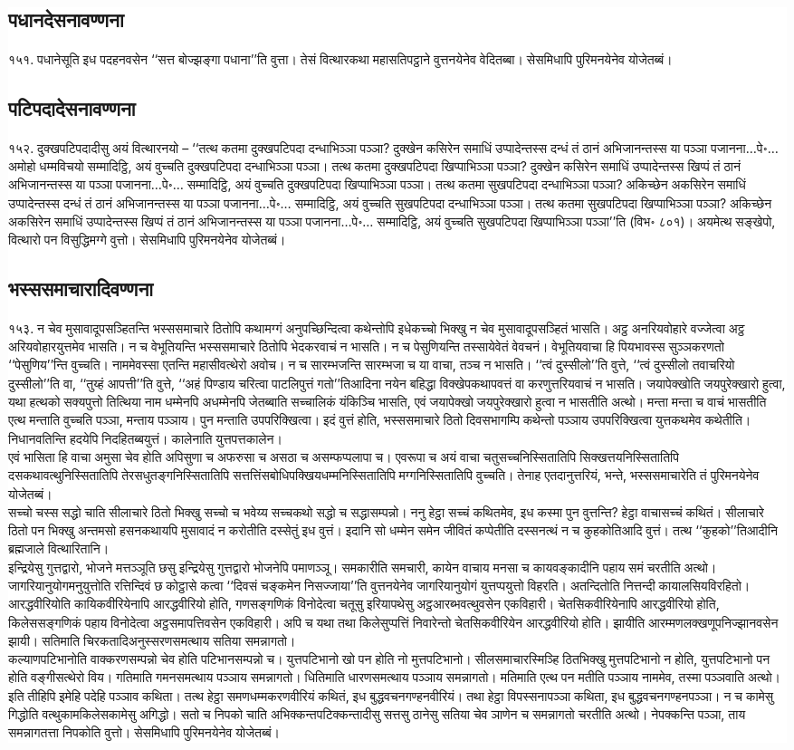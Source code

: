 
## पधानदेसनावण्णना

१५१. पधानेसूति इध पदहनवसेन ‘‘सत्त बोज्झङ्गा पधाना’’ति वुत्ता। तेसं वित्थारकथा महासतिपट्ठाने वुत्तनयेनेव वेदितब्बा। सेसमिधापि पुरिमनयेनेव योजेतब्बं।  


## पटिपदादेसनावण्णना

१५२. दुक्खपटिपदादीसु अयं वित्थारनयो – ‘‘तत्थ कतमा दुक्खपटिपदा दन्धाभिञ्ञा पञ्ञा? दुक्खेन कसिरेन समाधिं उप्पादेन्तस्स दन्धं तं ठानं अभिजानन्तस्स या पञ्ञा पजानना…पे॰… अमोहो धम्मविचयो सम्मादिट्ठि, अयं वुच्चति दुक्खपटिपदा दन्धाभिञ्ञा पञ्ञा। तत्थ कतमा दुक्खपटिपदा खिप्पाभिञ्ञा पञ्ञा? दुक्खेन कसिरेन समाधिं उप्पादेन्तस्स खिप्पं तं ठानं अभिजानन्तस्स या पञ्ञा पजानना…पे॰… सम्मादिट्ठि, अयं वुच्चति दुक्खपटिपदा खिप्पाभिञ्ञा पञ्ञा। तत्थ कतमा सुखपटिपदा दन्धाभिञ्ञा पञ्ञा? अकिच्छेन अकसिरेन समाधिं उप्पादेन्तस्स दन्धं तं ठानं अभिजानन्तस्स या पञ्ञा पजानना…पे॰… सम्मादिट्ठि, अयं वुच्चति सुखपटिपदा दन्धाभिञ्ञा पञ्ञा। तत्थ कतमा सुखपटिपदा खिप्पाभिञ्ञा पञ्ञा? अकिच्छेन अकसिरेन समाधिं उप्पादेन्तस्स खिप्पं तं ठानं अभिजानन्तस्स या पञ्ञा पजानना…पे॰… सम्मादिट्ठि, अयं वुच्चति सुखपटिपदा खिप्पाभिञ्ञा पञ्ञा’’ति (विभ॰ ८०१)। अयमेत्थ सङ्खेपो, वित्थारो पन विसुद्धिमग्गे वुत्तो। सेसमिधापि पुरिमनयेनेव योजेतब्बं।  


## भस्ससमाचारादिवण्णना

१५३. न चेव मुसावादूपसञ्हितन्ति भस्ससमाचारे ठितोपि कथामग्गं अनुपच्छिन्दित्वा कथेन्तोपि इधेकच्चो भिक्खु न चेव मुसावादूपसञ्हितं भासति। अट्ठ अनरियवोहारे वज्जेत्वा अट्ठ अरियवोहारयुत्तमेव भासति। न च वेभूतियन्ति भस्ससमाचारे ठितोपि भेदकरवाचं न भासति। न च पेसुणियन्ति तस्सायेवेतं वेवचनं। वेभूतियवाचा हि पियभावस्स सुञ्ञकरणतो ‘‘पेसुणिय’’न्ति वुच्चति। नाममेवस्सा एतन्ति महासीवत्थेरो अवोच। न च सारम्भजन्ति सारम्भजा च या वाचा, तञ्च न भासति। ‘‘त्वं दुस्सीलो’’ति वुत्ते, ‘‘त्वं दुस्सीलो तवाचरियो दुस्सीलो’’ति वा, ‘‘तुय्हं आपत्ती’’ति वुत्ते, ‘‘अहं पिण्डाय चरित्वा पाटलिपुत्तं गतो’’तिआदिना नयेन बहिद्धा विक्खेपकथापवत्तं वा करणुत्तरियवाचं न भासति। जयापेक्खोति जयपुरेक्खारो हुत्वा, यथा हत्थको सक्यपुत्तो तित्थिया नाम धम्मेनपि अधम्मेनपि जेतब्बाति सच्चालिकं यंकिञ्चि भासति, एवं जयापेक्खो जयपुरेक्खारो हुत्वा न भासतीति अत्थो। मन्ता मन्ता च वाचं भासतीति एत्थ मन्ताति वुच्चति पञ्ञा, मन्ताय पञ्ञाय। पुन मन्ताति उपपरिक्खित्वा। इदं वुत्तं होति, भस्ससमाचारे ठितो दिवसभागम्पि कथेन्तो पञ्ञाय उपपरिक्खित्वा युत्तकथमेव कथेतीति। निधानवतिन्ति हदयेपि निदहितब्बयुत्तं। कालेनाति युत्तपत्तकालेन।  
एवं भासिता हि वाचा अमुसा चेव होति अपिसुणा च अफरुसा च असठा च असम्फप्पलापा च। एवरूपा च अयं वाचा चतुसच्चनिस्सितातिपि सिक्खत्तयनिस्सितातिपि दसकथावत्थुनिस्सितातिपि तेरसधुतङ्गनिस्सितातिपि सत्तत्तिंसबोधिपक्खियधम्मनिस्सितातिपि मग्गनिस्सितातिपि वुच्चति। तेनाह एतदानुत्तरियं, भन्ते, भस्ससमाचारेति तं पुरिमनयेनेव योजेतब्बं।  
सच्चो चस्स सद्धो चाति सीलाचारे ठितो भिक्खु सच्चो च भवेय्य सच्चकथो सद्धो च सद्धासम्पन्नो। ननु हेट्ठा सच्चं कथितमेव, इध कस्मा पुन वुत्तन्ति? हेट्ठा वाचासच्चं कथितं। सीलाचारे ठितो पन भिक्खु अन्तमसो हसनकथायपि मुसावादं न करोतीति दस्सेतुं इध वुत्तं। इदानि सो धम्मेन समेन जीवितं कप्पेतीति दस्सनत्थं न च कुहकोतिआदि वुत्तं। तत्थ ‘‘कुहको’’तिआदीनि ब्रह्मजाले वित्थारितानि।  
इन्द्रियेसु गुत्तद्वारो, भोजने मत्तञ्ञूति छसु इन्द्रियेसु गुत्तद्वारो भोजनेपि पमाणञ्ञू। समकारीति समचारी, कायेन वाचाय मनसा च कायवङ्कादीनि पहाय समं चरतीति अत्थो। जागरियानुयोगमनुयुत्तोति रत्तिन्दिवं छ कोट्ठासे कत्वा ‘‘दिवसं चङ्कमेन निसज्जाया’’ति वुत्तनयेनेव जागरियानुयोगं युत्तप्पयुत्तो विहरति। अतन्दितोति नित्तन्दी कायालसियविरहितो। आरद्धवीरियोति कायिकवीरियेनापि आरद्धवीरियो होति, गणसङ्गणिकं विनोदेत्वा चतूसु इरियापथेसु अट्ठआरब्भवत्थुवसेन एकविहारी। चेतसिकवीरियेनापि आरद्धवीरियो होति, किलेससङ्गणिकं पहाय विनोदेत्वा अट्ठसमापत्तिवसेन एकविहारी। अपि च यथा तथा किलेसुप्पत्तिं निवारेन्तो चेतसिकवीरियेन आरद्धवीरियो होति। झायीति आरम्मणलक्खणूपनिज्झानवसेन झायी। सतिमाति चिरकतादिअनुस्सरणसमत्थाय सतिया समन्नागतो।  
कल्याणपटिभानोति वाक्करणसम्पन्नो चेव होति पटिभानसम्पन्नो च। युत्तपटिभानो खो पन होति नो मुत्तपटिभानो। सीलसमाचारस्मिञ्हि ठितभिक्खु मुत्तपटिभानो न होति, युत्तपटिभानो पन होति वङ्गीसत्थेरो विय। गतिमाति गमनसमत्थाय पञ्ञाय समन्नागतो। धितिमाति धारणसमत्थाय पञ्ञाय समन्नागतो। मतिमाति एत्थ पन मतीति पञ्ञाय नाममेव, तस्मा पञ्ञवाति अत्थो। इति तीहिपि इमेहि पदेहि पञ्ञाव कथिता। तत्थ हेट्ठा समणधम्मकरणवीरियं कथितं, इध बुद्धवचनगण्हनवीरियं। तथा हेट्ठा विपस्सनापञ्ञा कथिता, इध बुद्धवचनगण्हनपञ्ञा। न च कामेसु गिद्धोति वत्थुकामकिलेसकामेसु अगिद्धो। सतो च निपको चाति अभिक्कन्तपटिक्कन्तादीसु सत्तसु ठानेसु सतिया चेव ञाणेन च समन्नागतो चरतीति अत्थो। नेपक्कन्ति पञ्ञा, ताय समन्नागतत्ता निपकोति वुत्तो। सेसमिधापि पुरिमनयेनेव योजेतब्बं।  
